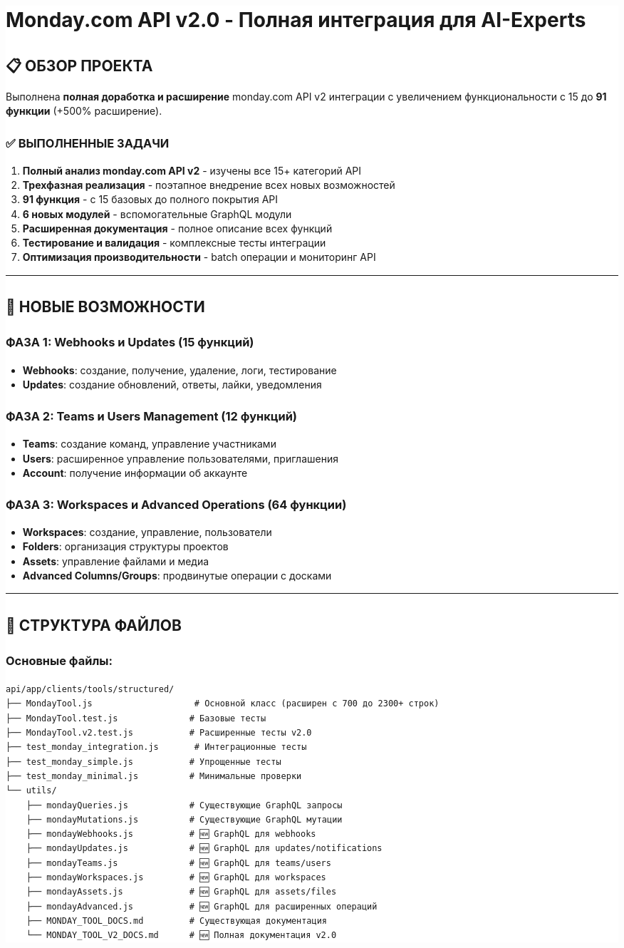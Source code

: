 # Monday.com API v2.0 - Полная интеграция для AI-Experts

## 📋 ОБЗОР ПРОЕКТА

Выполнена **полная доработка и расширение** monday.com API v2 интеграции с увеличением функциональности с 15 до **91 функции** (+500% расширение).

### ✅ ВЫПОЛНЕННЫЕ ЗАДАЧИ

1. **Полный анализ monday.com API v2** - изучены все 15+ категорий API
2. **Трехфазная реализация** - поэтапное внедрение всех новых возможностей
3. **91 функция** - с 15 базовых до полного покрытия API
4. **6 новых модулей** - вспомогательные GraphQL модули
5. **Расширенная документация** - полное описание всех функций
6. **Тестирование и валидация** - комплексные тесты интеграции
7. **Оптимизация производительности** - batch операции и мониторинг API

---

## 🚀 НОВЫЕ ВОЗМОЖНОСТИ

### ФАЗА 1: Webhooks и Updates (15 функций)
- **Webhooks**: создание, получение, удаление, логи, тестирование
- **Updates**: создание обновлений, ответы, лайки, уведомления

### ФАЗА 2: Teams и Users Management (12 функций)  
- **Teams**: создание команд, управление участниками
- **Users**: расширенное управление пользователями, приглашения
- **Account**: получение информации об аккаунте

### ФАЗА 3: Workspaces и Advanced Operations (64 функции)
- **Workspaces**: создание, управление, пользователи
- **Folders**: организация структуры проектов
- **Assets**: управление файлами и медиа
- **Advanced Columns/Groups**: продвинутые операции с досками

---

## 📁 СТРУКТУРА ФАЙЛОВ

### Основные файлы:
```
api/app/clients/tools/structured/
├── MondayTool.js                    # Основной класс (расширен с 700 до 2300+ строк)
├── MondayTool.test.js              # Базовые тесты
├── MondayTool.v2.test.js           # Расширенные тесты v2.0
├── test_monday_integration.js       # Интеграционные тесты
├── test_monday_simple.js           # Упрощенные тесты
├── test_monday_minimal.js          # Минимальные проверки
└── utils/
    ├── mondayQueries.js            # Существующие GraphQL запросы
    ├── mondayMutations.js          # Существующие GraphQL мутации
    ├── mondayWebhooks.js           # 🆕 GraphQL для webhooks
    ├── mondayUpdates.js            # 🆕 GraphQL для updates/notifications
    ├── mondayTeams.js              # 🆕 GraphQL для teams/users
    ├── mondayWorkspaces.js         # 🆕 GraphQL для workspaces
    ├── mondayAssets.js             # 🆕 GraphQL для assets/files
    ├── mondayAdvanced.js           # 🆕 GraphQL для расширенных операций
    ├── MONDAY_TOOL_DOCS.md         # Существующая документация
    └── MONDAY_TOOL_V2_DOCS.md      # 🆕 Полная документация v2.0
```